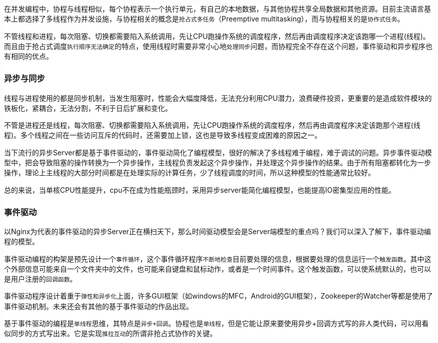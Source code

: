 ​	在并发编程中，协程与线程相似，每个协程表示一个执行单元，有自己的本地数据，与其他协程共享全局数据和其他资源。目前主流语言基本上都选择了多线程作为并发设施，与协程相关的概念是`抢占式多任务`（Preemptive multitasking），而与协程相关的是`协作式任务`。

​	不管线程和进程，每次阻塞、切换都需要陷入系统调用，先让CPU跑操作系统的调度程序，然后再由调度程序决定该跑哪一个进程(线程)。而且由于抢占式调度`执行顺序无法确定`的特点，使用线程时需要非常小心地`处理同步`问题，而协程完全不存在这个问题，事件驱动和异步程序也有相同的优点。

### 异步与同步

​	线程与进程使用的都是同步机制，当发生阻塞时，性能会大幅度降低，无法充分利用CPU潜力，浪费硬件投资，更重要的是造成软件模块的铁板化，紧耦合，无法分割，不利于日后扩展和变化。

​	不管是进程还是线程，每次阻塞、切换都需要陷入系统调用，先让CPU跑操作系统的调度程序，然后再由调度程序决定该跑那个进程(线程)。多个线程之间在一些访问互斥的代码时，还需要加上锁，这也是导致多线程变成困难的原因之一。

​	当下流行的异步Server都是基于事件驱动的，事件驱动简化了编程模型，很好的解决了多线程难于编程，难于调试的问题。异步事件驱动模型中，把会导致阻塞的操作转换为一个异步操作，主线程负责发起这个异步操作，并处理这个异步操作的结果。由于所有阻塞都转化为一步操作，理论上主线程的大部分时间都是在处理实际的计算任务，少了线程调度的时间，所以这种模型的性能通常比较好。

​	总的来说，当单核CPU性能提升，cpu不在成为性能瓶颈时，采用异步server能简化编程模型，也能提高IO密集型应用的性能。

### 事件驱动

​	以Nginx为代表的事件驱动的异步Server正在横扫天下，那么时间驱动模型会是Server端模型的重点吗？我们可以深入了解下，事件驱动编程的模型。

​	事件驱动编程的构架是预先设计一个`事件循环`，这个事件循环程序`不断地检查`目前要处理的信息，根据要处理的信息运行一个`触发函数`。其中这个外部信息可能来自一个文件夹中的文件，也可能来自键盘和鼠标动作，或者是一个时间事件。这个触发函数，可以使系统默认的，也可以是用户注册的`回调函数`。

​	事件驱动程序设计着重于`弹性和异步化`上面，许多GUI框架（如windows的MFC，Android的GUI框架），Zookeeper的Watcher等都是使用了事件驱动机制。未来还会有其他的基于事件驱动的作品出现。

​	基于事件驱动的编程是`单线程`思维，其特点是`异步+回调`。协程也是`单线程`，但是它能让原来要使用异步+回调方式写的非人类代码，可以用看似同步的方式写出来。它是实现`推拉互动`的所谓非抢占式协作的关键。







